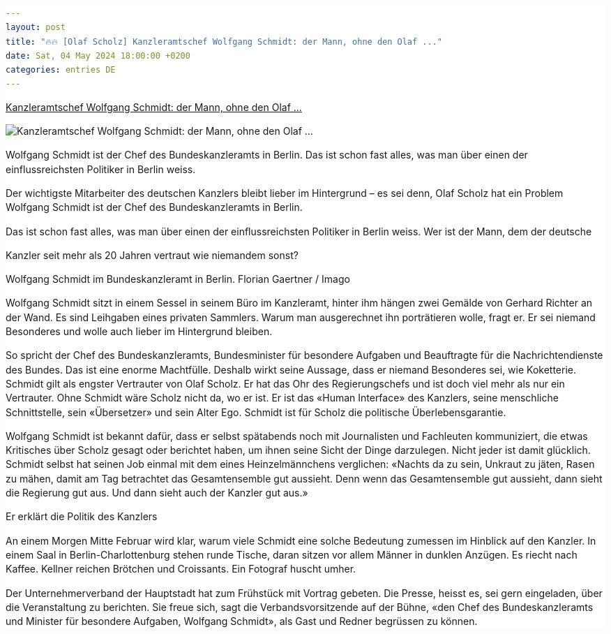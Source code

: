 ```yaml
---
layout: post
title: "🔥🔥 [Olaf Scholz] Kanzleramtschef Wolfgang Schmidt: der Mann, ohne den Olaf ..."
date: Sat, 04 May 2024 18:00:00 +0200
categories: entries DE
---
```

[Kanzleramtschef Wolfgang Schmidt: der Mann, ohne den Olaf ...](https://www.nzz.ch/international/kanzleramtschef-wolfgang-schmidt-der-mann-ohne-den-olaf-scholz-verloren-waere-ld.1828840)

![Kanzleramtschef Wolfgang Schmidt: der Mann, ohne den Olaf ...](https://img.nzz.ch/2024/05/02/43610efc-1e02-44e7-b32c-bb1e0fbad64d.jpeg?width=1200&height=674&fit=bound&quality=75&auto=webp&crop=3951,2220,x1049,y446&wmark=nzz)

Wolfgang Schmidt ist der Chef des Bundeskanzleramts in Berlin. Das ist schon fast alles, was man über einen der einflussreichsten Politiker in Berlin weiss.

Der wichtigste Mitarbeiter des deutschen Kanzlers bleibt lieber im Hintergrund – es sei denn, Olaf Scholz hat ein Problem Wolfgang Schmidt ist der Chef des Bundeskanzleramts in Berlin.

Das ist schon fast alles, was man über einen der einflussreichsten Politiker in Berlin weiss. Wer ist der Mann, dem der deutsche

Kanzler seit mehr als 20 Jahren vertraut wie niemandem sonst?

Wolfgang Schmidt im Bundeskanzleramt in Berlin. Florian Gaertner / Imago

Wolfgang Schmidt sitzt in einem Sessel in seinem Büro im Kanzleramt, hinter ihm hängen zwei Gemälde von Gerhard Richter an der Wand. Es sind Leihgaben eines privaten Sammlers. Warum man ausgerechnet ihn porträtieren wolle, fragt er. Er sei niemand Besonderes und wolle auch lieber im Hintergrund bleiben.

So spricht der Chef des Bundeskanzleramts, Bundesminister für besondere Aufgaben und Beauftragte für die Nachrichtendienste des Bundes. Das ist eine enorme Machtfülle. Deshalb wirkt seine Aussage, dass er niemand Besonderes sei, wie Koketterie. Schmidt gilt als engster Vertrauter von Olaf Scholz. Er hat das Ohr des Regierungschefs und ist doch viel mehr als nur ein Vertrauter. Ohne Schmidt wäre Scholz nicht da, wo er ist. Er ist das «Human Interface» des Kanzlers, seine menschliche Schnittstelle, sein «Übersetzer» und sein Alter Ego. Schmidt ist für Scholz die politische Überlebensgarantie.

Wolfgang Schmidt ist bekannt dafür, dass er selbst spätabends noch mit Journalisten und Fachleuten kommuniziert, die etwas Kritisches über Scholz gesagt oder berichtet haben, um ihnen seine Sicht der Dinge darzulegen. Nicht jeder ist damit glücklich. Schmidt selbst hat seinen Job einmal mit dem eines Heinzelmännchens verglichen: «Nachts da zu sein, Unkraut zu jäten, Rasen zu mähen, damit am Tag betrachtet das Gesamtensemble gut aussieht. Denn wenn das Gesamtensemble gut aussieht, dann sieht die Regierung gut aus. Und dann sieht auch der Kanzler gut aus.»

Er erklärt die Politik des Kanzlers

An einem Morgen Mitte Februar wird klar, warum viele Schmidt eine solche Bedeutung zumessen im Hinblick auf den Kanzler. In einem Saal in Berlin-Charlottenburg stehen runde Tische, daran sitzen vor allem Männer in dunklen Anzügen. Es riecht nach Kaffee. Kellner reichen Brötchen und Croissants. Ein Fotograf huscht umher.

Der Unternehmerverband der Hauptstadt hat zum Frühstück mit Vortrag gebeten. Die Presse, heisst es, sei gern eingeladen, über die Veranstaltung zu berichten. Sie freue sich, sagt die Verbandsvorsitzende auf der Bühne, «den Chef des Bundeskanzleramts und Minister für besondere Aufgaben, Wolfgang Schmidt», als Gast und Redner begrüssen zu können.
